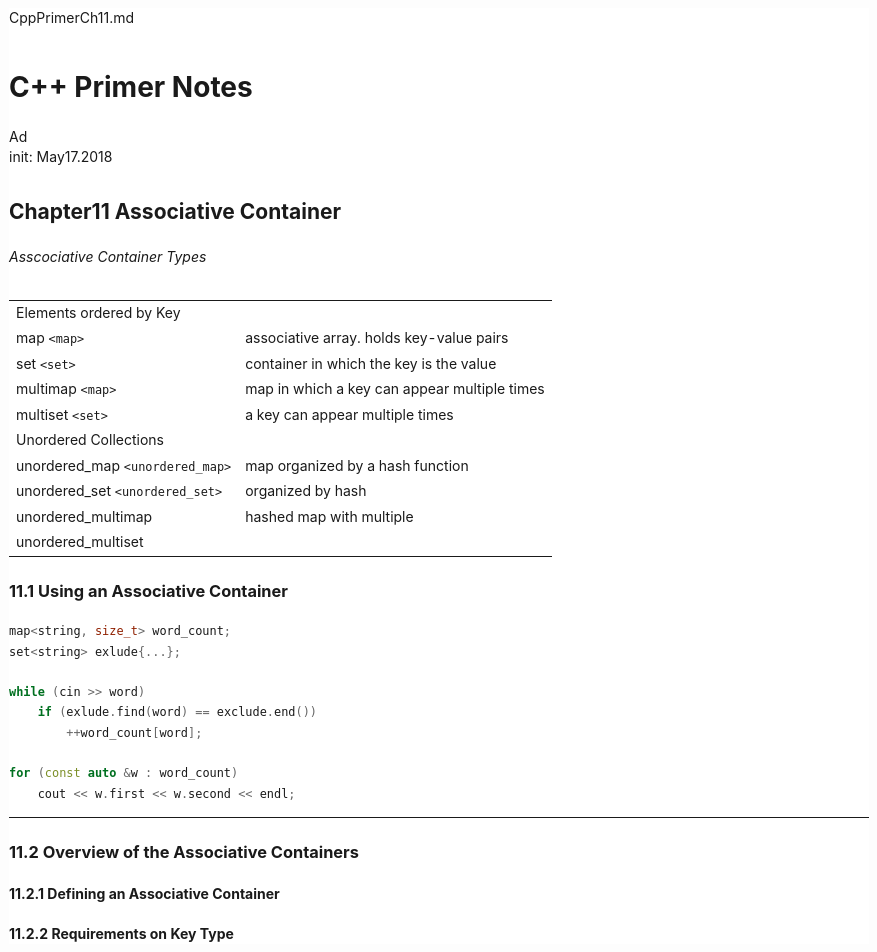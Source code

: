 CppPrimerCh11.md

C++ Primer Notes
================================================================================

Ad  
init: May17.2018

Chapter11 Associative Container
--------------------------------------------------------------------------------

###### Asscociative Container Types

|                                 |                                              |
| ------------------------------- | -------------------------------------------- |
| Elements ordered by Key         |
| map `<map>`                     | associative array. holds key-value pairs     |
| set `<set>`                     | container in which the key is the value      |
| multimap `<map>`                | map in which a key can appear multiple times |
| multiset `<set>`                | a key can appear multiple times              |
| Unordered Collections           |
| unordered_map `<unordered_map>` | map organized by a hash function             |
| unordered_set `<unordered_set>` | organized by hash                            |
| unordered_multimap              | hashed map with multiple                     |
| unordered_multiset              |

### 11.1 Using an Associative Container

```cpp
map<string, size_t> word_count;
set<string> exlude{...};

while (cin >> word)
    if (exlude.find(word) == exclude.end())
        ++word_count[word];

for (const auto &w : word_count)
    cout << w.first << w.second << endl;
```

--------------------------------------------------------------------------------

### 11.2 Overview of the Associative Containers

#### 11.2.1 Defining an Associative Container

#### 11.2.2 Requirements on Key Type
